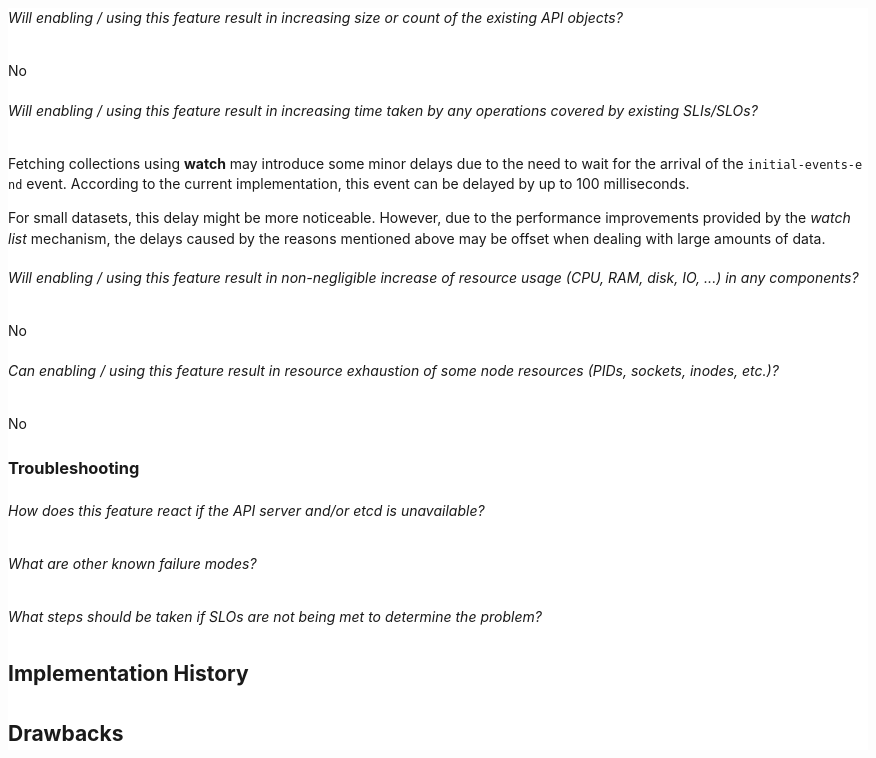 ###### Will enabling / using this feature result in increasing size or count of the existing API objects?


No

###### Will enabling / using this feature result in increasing time taken by any operations covered by existing SLIs/SLOs?



Fetching collections using **watch** may introduce some minor delays due to the need to wait for the arrival of the
`initial-events-end` event. According to the current implementation, this event can be delayed by up to 100 milliseconds.

For small datasets, this delay might be more noticeable. However, due to the performance improvements provided
by the _watch list_ mechanism, the delays caused by the reasons mentioned above may be offset when dealing
with large amounts of data.

###### Will enabling / using this feature result in non-negligible increase of resource usage (CPU, RAM, disk, IO, ...) in any components?



No

###### Can enabling / using this feature result in resource exhaustion of some node resources (PIDs, sockets, inodes, etc.)?



No

### Troubleshooting



###### How does this feature react if the API server and/or etcd is unavailable?

###### What are other known failure modes?



###### What steps should be taken if SLOs are not being met to determine the problem?

## Implementation History



## Drawbacks
